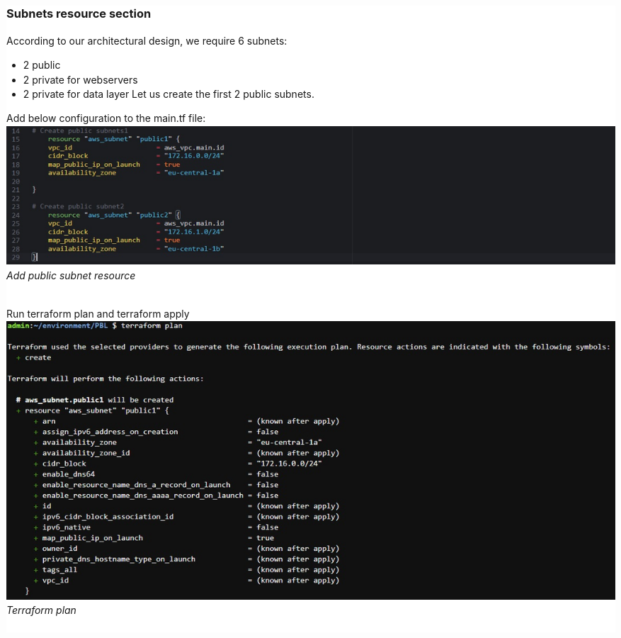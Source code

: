 ### Subnets resource section
According to our architectural design, we require 6 subnets:

* 2 public
* 2 private for webservers
* 2 private for data layer
Let us create the first 2 public subnets.

Add below configuration to the main.tf file:
![add public subnet resource](../screenshots/project16/add_public_subnet_resource.jpg)   
*Add public subnet resource*  
<br>

Run terraform plan and terraform apply
![terraform plan](../screenshots/project16/terraform_plan2.jpg)   
*Terraform plan*  
<br>
